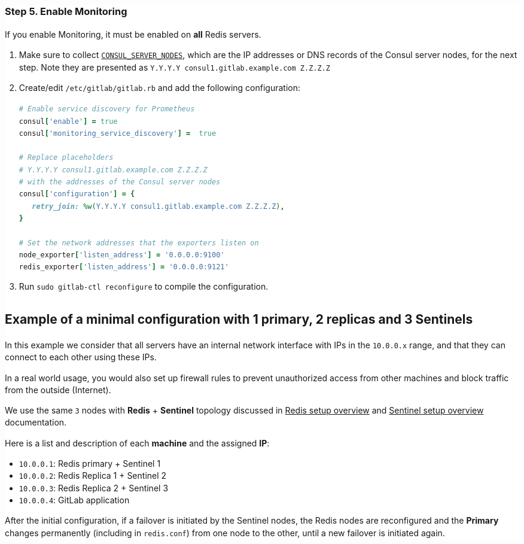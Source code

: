 ### Step 5. Enable Monitoring

If you enable Monitoring, it must be enabled on **all** Redis servers.

1. Make sure to collect [`CONSUL_SERVER_NODES`](../postgresql/replication_and_failover.md#consul-information), which are the IP addresses or DNS records of the Consul server nodes, for the next step. Note they are presented as `Y.Y.Y.Y consul1.gitlab.example.com Z.Z.Z.Z`

1. Create/edit `/etc/gitlab/gitlab.rb` and add the following configuration:

   ```ruby
   # Enable service discovery for Prometheus
   consul['enable'] = true
   consul['monitoring_service_discovery'] =  true

   # Replace placeholders
   # Y.Y.Y.Y consul1.gitlab.example.com Z.Z.Z.Z
   # with the addresses of the Consul server nodes
   consul['configuration'] = {
      retry_join: %w(Y.Y.Y.Y consul1.gitlab.example.com Z.Z.Z.Z),
   }

   # Set the network addresses that the exporters listen on
   node_exporter['listen_address'] = '0.0.0.0:9100'
   redis_exporter['listen_address'] = '0.0.0.0:9121'
   ```

1. Run `sudo gitlab-ctl reconfigure` to compile the configuration.

## Example of a minimal configuration with 1 primary, 2 replicas and 3 Sentinels

In this example we consider that all servers have an internal network
interface with IPs in the `10.0.0.x` range, and that they can connect
to each other using these IPs.

In a real world usage, you would also set up firewall rules to prevent
unauthorized access from other machines and block traffic from the
outside (Internet).

We use the same `3` nodes with **Redis** + **Sentinel** topology
discussed in [Redis setup overview](#redis-setup-overview) and
[Sentinel setup overview](#sentinel-setup-overview) documentation.

Here is a list and description of each **machine** and the assigned **IP**:

- `10.0.0.1`: Redis primary + Sentinel 1
- `10.0.0.2`: Redis Replica 1 + Sentinel 2
- `10.0.0.3`: Redis Replica 2 + Sentinel 3
- `10.0.0.4`: GitLab application

After the initial configuration, if a failover is initiated
by the Sentinel nodes, the Redis nodes are reconfigured and the **Primary**
changes permanently (including in `redis.conf`) from one node to the other,
until a new failover is initiated again.
